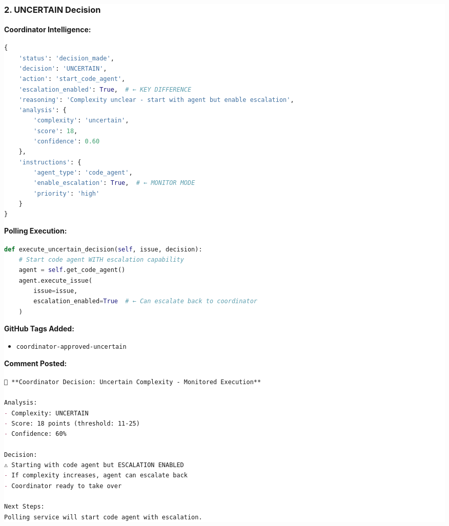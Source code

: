 ### 2. UNCERTAIN Decision

**Coordinator Intelligence:**
```python
{
    'status': 'decision_made',
    'decision': 'UNCERTAIN',
    'action': 'start_code_agent',
    'escalation_enabled': True,  # ← KEY DIFFERENCE
    'reasoning': 'Complexity unclear - start with agent but enable escalation',
    'analysis': {
        'complexity': 'uncertain',
        'score': 18,
        'confidence': 0.60
    },
    'instructions': {
        'agent_type': 'code_agent',
        'enable_escalation': True,  # ← MONITOR MODE
        'priority': 'high'
    }
}
```

**Polling Execution:**
```python
def execute_uncertain_decision(self, issue, decision):
    # Start code agent WITH escalation capability
    agent = self.get_code_agent()
    agent.execute_issue(
        issue=issue,
        escalation_enabled=True  # ← Can escalate back to coordinator
    )
```

**GitHub Tags Added:**
- `coordinator-approved-uncertain`

**Comment Posted:**
```markdown
🎯 **Coordinator Decision: Uncertain Complexity - Monitored Execution**

Analysis:
- Complexity: UNCERTAIN
- Score: 18 points (threshold: 11-25)
- Confidence: 60%

Decision:
⚠️ Starting with code agent but ESCALATION ENABLED
- If complexity increases, agent can escalate back
- Coordinator ready to take over

Next Steps:
Polling service will start code agent with escalation.
```
